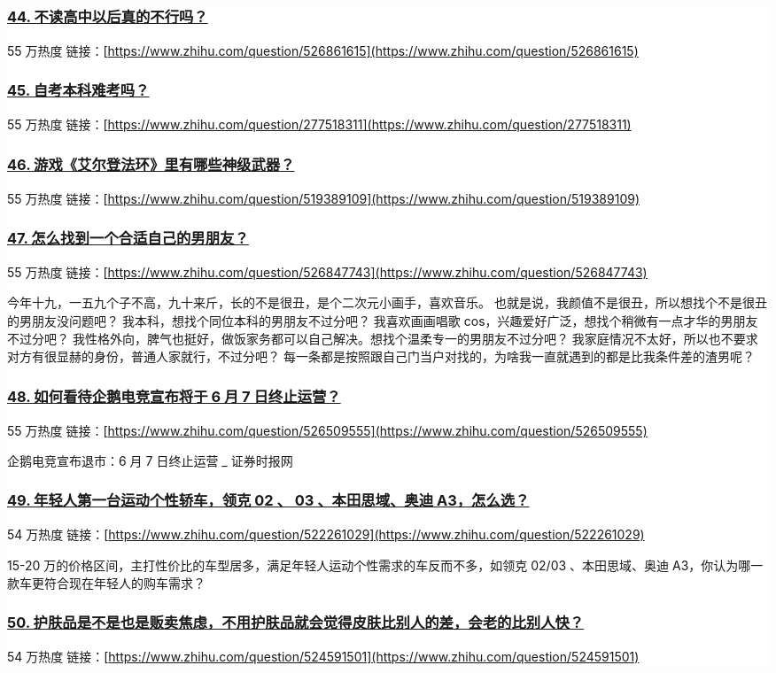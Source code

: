 

### [44. 不读高中以后真的不行吗？](https://www.zhihu.com/question/526861615)
55 万热度 链接：[https://www.zhihu.com/question/526861615](https://www.zhihu.com/question/526861615)



### [45. 自考本科难考吗？](https://www.zhihu.com/question/277518311)
55 万热度 链接：[https://www.zhihu.com/question/277518311](https://www.zhihu.com/question/277518311)



### [46. 游戏《艾尔登法环》里有哪些神级武器？](https://www.zhihu.com/question/519389109)
55 万热度 链接：[https://www.zhihu.com/question/519389109](https://www.zhihu.com/question/519389109)



### [47. 怎么找到一个合适自己的男朋友？](https://www.zhihu.com/question/526847743)
55 万热度 链接：[https://www.zhihu.com/question/526847743](https://www.zhihu.com/question/526847743)

今年十九，一五九个子不高，九十来斤，长的不是很丑，是个二次元小画手，喜欢音乐。 也就是说，我颜值不是很丑，所以想找个不是很丑的男朋友没问题吧？ 我本科，想找个同位本科的男朋友不过分吧？ 我喜欢画画唱歌 cos，兴趣爱好广泛，想找个稍微有一点才华的男朋友不过分吧？ 我性格外向，脾气也挺好，做饭家务都可以自己解决。想找个温柔专一的男朋友不过分吧？ 我家庭情况不太好，所以也不要求对方有很显赫的身份，普通人家就行，不过分吧？ 每一条都是按照跟自己门当户对找的，为啥我一直就遇到的都是比我条件差的渣男呢？

### [48. 如何看待企鹅电竞宣布将于 6 月 7 日终止运营？](https://www.zhihu.com/question/526509555)
55 万热度 链接：[https://www.zhihu.com/question/526509555](https://www.zhihu.com/question/526509555)

企鹅电竞宣布退市：6 月 7 日终止运营 _ 证券时报网

### [49. 年轻人第一台运动个性轿车，领克 02 、 03 、本田思域、奥迪 A3，怎么选？](https://www.zhihu.com/question/522261029)
54 万热度 链接：[https://www.zhihu.com/question/522261029](https://www.zhihu.com/question/522261029)

15-20 万的价格区间，主打性价比的车型居多，满足年轻人运动个性需求的车反而不多，如领克 02/03 、本田思域、奥迪 A3，你认为哪一款车更符合现在年轻人的购车需求？

### [50. 护肤品是不是也是贩卖焦虑，不用护肤品就会觉得皮肤比别人的差，会老的比别人快？](https://www.zhihu.com/question/524591501)
54 万热度 链接：[https://www.zhihu.com/question/524591501](https://www.zhihu.com/question/524591501)



